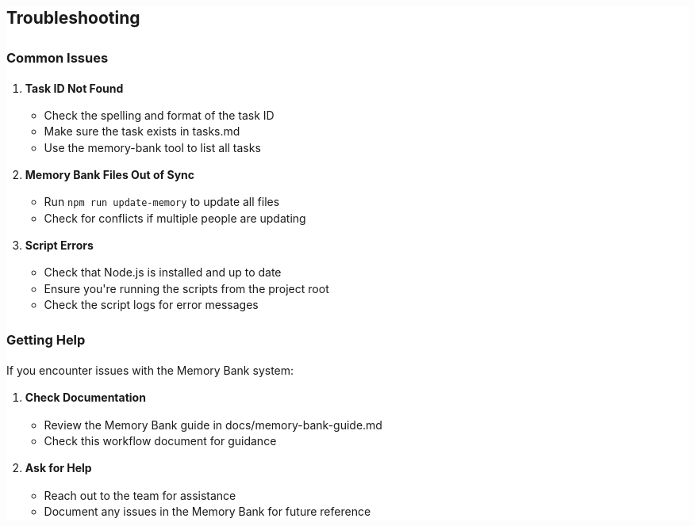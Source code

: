 ## Troubleshooting

### Common Issues

1. **Task ID Not Found**
   - Check the spelling and format of the task ID
   - Make sure the task exists in tasks.md
   - Use the memory-bank tool to list all tasks

2. **Memory Bank Files Out of Sync**
   - Run `npm run update-memory` to update all files
   - Check for conflicts if multiple people are updating

3. **Script Errors**
   - Check that Node.js is installed and up to date
   - Ensure you're running the scripts from the project root
   - Check the script logs for error messages

### Getting Help

If you encounter issues with the Memory Bank system:

1. **Check Documentation**
   - Review the Memory Bank guide in docs/memory-bank-guide.md
   - Check this workflow document for guidance

2. **Ask for Help**
   - Reach out to the team for assistance
   - Document any issues in the Memory Bank for future reference
